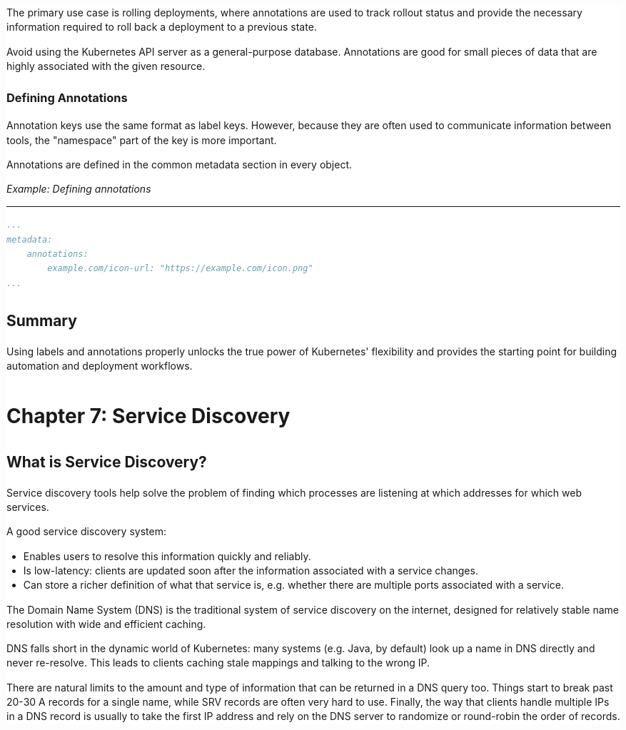 The primary use case is rolling deployments, where annotations are used to track rollout status and provide the necessary information required to roll back a deployment to a previous state.

Avoid using the Kubernetes API server as a general-purpose database. Annotations are good for small pieces of data that are highly associated with the given resource.

### Defining Annotations

Annotation keys use the same format as label keys. However, because they are often used to communicate information between tools, the "namespace" part of the key is more important.

Annotations are defined in the common metadata section in every object.

*Example: Defining annotations*

---

```yaml
...
metadata:
	annotations:
		example.com/icon-url: "https://example.com/icon.png"
...
```

## Summary

Using labels and annotations properly unlocks the true power of Kubernetes' flexibility and provides the starting point for building automation and deployment workflows.

# Chapter 7: Service Discovery

## What is Service Discovery?

Service discovery tools help solve the problem of finding which processes are listening at which addresses for which web services.

A good service discovery system:

- Enables users to resolve this information quickly and reliably.
- Is low-latency: clients are updated soon after the information associated with a service changes.
- Can store a richer definition of what that service is, e.g. whether there are multiple ports associated with a service.

The Domain Name System (DNS) is the traditional system of service discovery on the internet, designed for relatively stable name resolution with wide and efficient caching.

DNS falls short in the dynamic world of Kubernetes: many systems (e.g. Java, by default) look up a name in DNS directly and never re-resolve. This leads to clients caching stale mappings and talking to the wrong IP.

There are natural limits to the amount and type of information that can be returned in a DNS query too. Things start to break past 20-30 A records for a single name, while SRV records are often very hard to use. Finally, the way that clients handle multiple IPs in a DNS record is usually to take the first IP address and rely on the DNS server to randomize or round-robin the order of records.
